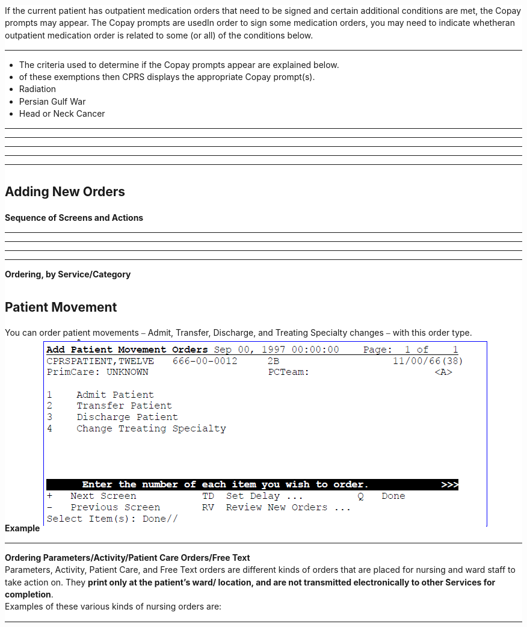 If the current patient has outpatient medication orders that need to be signed and certain additional conditions are met, the Copay prompts may appear. The Copay prompts are usedIn order to sign some medication orders, you may need to indicate whetheran outpatient medication order is related to some (or all) of the conditions below.  
***

-   The criteria used to determine if the Copay prompts appear are explained below.  
-   of these exemptions then CPRS displays the appropriate Copay prompt(s).  
-   Radiation  
-   Persian Gulf War  
-   Head or Neck Cancer  
***  
***  
***  
***  
***  
## Adding New Orders

**Sequence of Screens and Actions**  
***  
***  
***  
***  
**Ordering, by Service/Category**  
## Patient Movement

You can order patient movements ⎯ Admit, Transfer, Discharge, and Treating Specialty changes ⎯ with this order type.  
**Example**![Patient movements screen](9e4e8ac12e031377ff29fdad63307774.png)  
***

**Ordering Parameters/Activity/Patient Care Orders/Free Text**  
Parameters, Activity, Patient Care, and Free Text orders are different kinds of orders that are placed for nursing and ward staff to take action on. They **print only at the patient’s ward/ location, and are not transmitted electronically to other Services for completion**.  
Examples of these various kinds of nursing orders are:  
***
